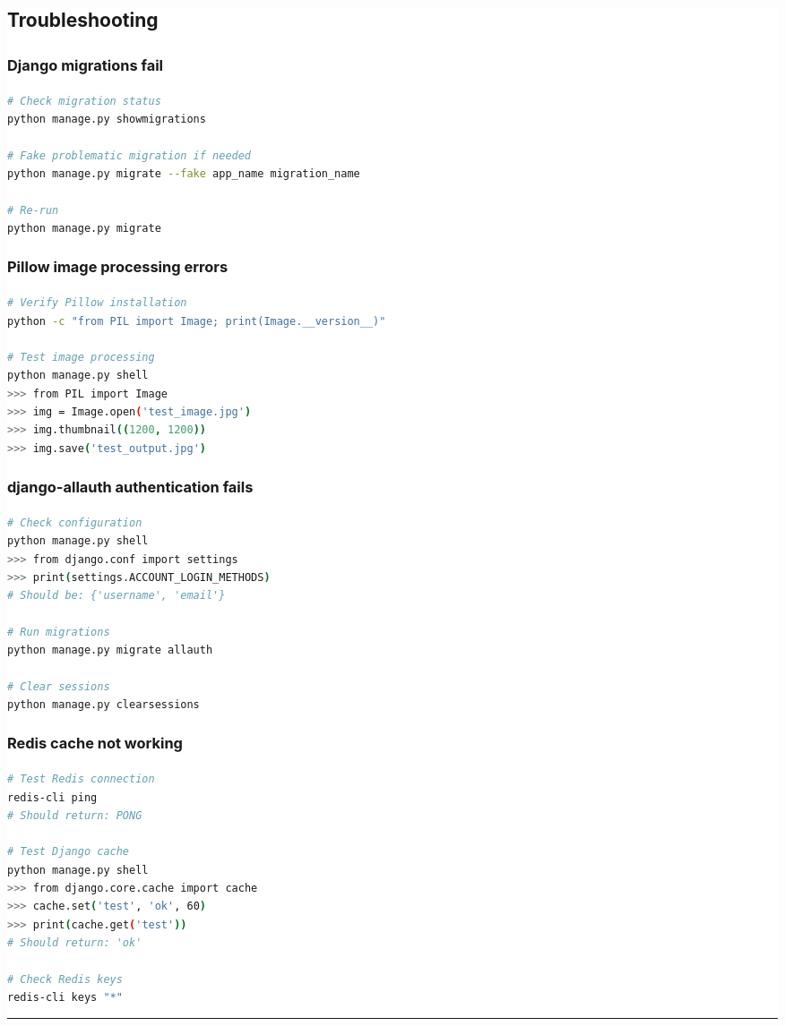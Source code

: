 ## Troubleshooting

### Django migrations fail
```bash
# Check migration status
python manage.py showmigrations

# Fake problematic migration if needed
python manage.py migrate --fake app_name migration_name

# Re-run
python manage.py migrate
```

### Pillow image processing errors
```bash
# Verify Pillow installation
python -c "from PIL import Image; print(Image.__version__)"

# Test image processing
python manage.py shell
>>> from PIL import Image
>>> img = Image.open('test_image.jpg')
>>> img.thumbnail((1200, 1200))
>>> img.save('test_output.jpg')
```

### django-allauth authentication fails
```bash
# Check configuration
python manage.py shell
>>> from django.conf import settings
>>> print(settings.ACCOUNT_LOGIN_METHODS)
# Should be: {'username', 'email'}

# Run migrations
python manage.py migrate allauth

# Clear sessions
python manage.py clearsessions
```

### Redis cache not working
```bash
# Test Redis connection
redis-cli ping
# Should return: PONG

# Test Django cache
python manage.py shell
>>> from django.core.cache import cache
>>> cache.set('test', 'ok', 60)
>>> print(cache.get('test'))
# Should return: 'ok'

# Check Redis keys
redis-cli keys "*"
```

---